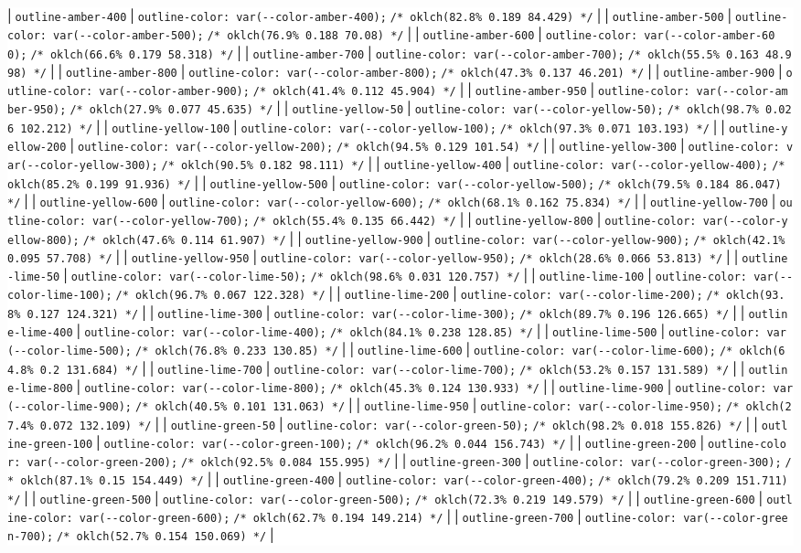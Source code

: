 | `outline-amber-400`      | `outline-color: var(--color-amber-400);` `/* oklch(82.8% 0.189 84.429) */` |
| `outline-amber-500`      | `outline-color: var(--color-amber-500);` `/* oklch(76.9% 0.188 70.08) */` |
| `outline-amber-600`      | `outline-color: var(--color-amber-600);` `/* oklch(66.6% 0.179 58.318) */` |
| `outline-amber-700`      | `outline-color: var(--color-amber-700);` `/* oklch(55.5% 0.163 48.998) */` |
| `outline-amber-800`      | `outline-color: var(--color-amber-800);` `/* oklch(47.3% 0.137 46.201) */` |
| `outline-amber-900`      | `outline-color: var(--color-amber-900);` `/* oklch(41.4% 0.112 45.904) */` |
| `outline-amber-950`      | `outline-color: var(--color-amber-950);` `/* oklch(27.9% 0.077 45.635) */` |
| `outline-yellow-50`      | `outline-color: var(--color-yellow-50);` `/* oklch(98.7% 0.026 102.212) */` |
| `outline-yellow-100`     | `outline-color: var(--color-yellow-100);` `/* oklch(97.3% 0.071 103.193) */` |
| `outline-yellow-200`     | `outline-color: var(--color-yellow-200);` `/* oklch(94.5% 0.129 101.54) */` |
| `outline-yellow-300`     | `outline-color: var(--color-yellow-300);` `/* oklch(90.5% 0.182 98.111) */` |
| `outline-yellow-400`     | `outline-color: var(--color-yellow-400);` `/* oklch(85.2% 0.199 91.936) */` |
| `outline-yellow-500`     | `outline-color: var(--color-yellow-500);` `/* oklch(79.5% 0.184 86.047) */` |
| `outline-yellow-600`     | `outline-color: var(--color-yellow-600);` `/* oklch(68.1% 0.162 75.834) */` |
| `outline-yellow-700`     | `outline-color: var(--color-yellow-700);` `/* oklch(55.4% 0.135 66.442) */` |
| `outline-yellow-800`     | `outline-color: var(--color-yellow-800);` `/* oklch(47.6% 0.114 61.907) */` |
| `outline-yellow-900`     | `outline-color: var(--color-yellow-900);` `/* oklch(42.1% 0.095 57.708) */` |
| `outline-yellow-950`     | `outline-color: var(--color-yellow-950);` `/* oklch(28.6% 0.066 53.813) */` |
| `outline-lime-50`        | `outline-color: var(--color-lime-50);` `/* oklch(98.6% 0.031 120.757) */` |
| `outline-lime-100`       | `outline-color: var(--color-lime-100);` `/* oklch(96.7% 0.067 122.328) */` |
| `outline-lime-200`       | `outline-color: var(--color-lime-200);` `/* oklch(93.8% 0.127 124.321) */` |
| `outline-lime-300`       | `outline-color: var(--color-lime-300);` `/* oklch(89.7% 0.196 126.665) */` |
| `outline-lime-400`       | `outline-color: var(--color-lime-400);` `/* oklch(84.1% 0.238 128.85) */` |
| `outline-lime-500`       | `outline-color: var(--color-lime-500);` `/* oklch(76.8% 0.233 130.85) */` |
| `outline-lime-600`       | `outline-color: var(--color-lime-600);` `/* oklch(64.8% 0.2 131.684) */` |
| `outline-lime-700`       | `outline-color: var(--color-lime-700);` `/* oklch(53.2% 0.157 131.589) */` |
| `outline-lime-800`       | `outline-color: var(--color-lime-800);` `/* oklch(45.3% 0.124 130.933) */` |
| `outline-lime-900`       | `outline-color: var(--color-lime-900);` `/* oklch(40.5% 0.101 131.063) */` |
| `outline-lime-950`       | `outline-color: var(--color-lime-950);` `/* oklch(27.4% 0.072 132.109) */` |
| `outline-green-50`       | `outline-color: var(--color-green-50);` `/* oklch(98.2% 0.018 155.826) */` |
| `outline-green-100`      | `outline-color: var(--color-green-100);` `/* oklch(96.2% 0.044 156.743) */` |
| `outline-green-200`      | `outline-color: var(--color-green-200);` `/* oklch(92.5% 0.084 155.995) */` |
| `outline-green-300`      | `outline-color: var(--color-green-300);` `/* oklch(87.1% 0.15 154.449) */` |
| `outline-green-400`      | `outline-color: var(--color-green-400);` `/* oklch(79.2% 0.209 151.711) */` |
| `outline-green-500`      | `outline-color: var(--color-green-500);` `/* oklch(72.3% 0.219 149.579) */` |
| `outline-green-600`      | `outline-color: var(--color-green-600);` `/* oklch(62.7% 0.194 149.214) */` |
| `outline-green-700`      | `outline-color: var(--color-green-700);` `/* oklch(52.7% 0.154 150.069) */` |